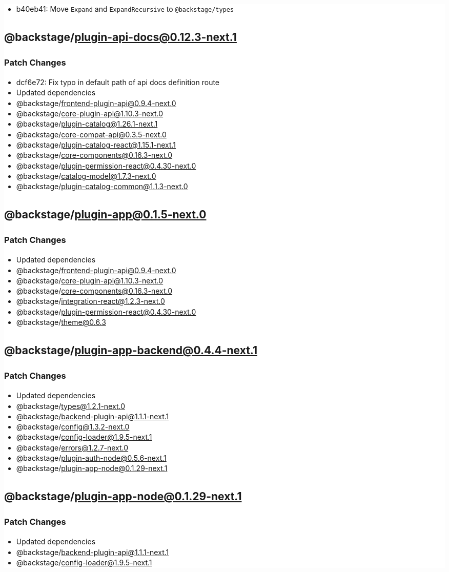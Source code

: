 - b40eb41: Move `Expand` and `ExpandRecursive` to `@backstage/types`

## @backstage/plugin-api-docs@0.12.3-next.1

### Patch Changes

- dcf6e72: Fix typo in default path of api docs definition route
- Updated dependencies
 - @backstage/frontend-plugin-api@0.9.4-next.0
 - @backstage/core-plugin-api@1.10.3-next.0
 - @backstage/plugin-catalog@1.26.1-next.1
 - @backstage/core-compat-api@0.3.5-next.0
 - @backstage/plugin-catalog-react@1.15.1-next.1
 - @backstage/core-components@0.16.3-next.0
 - @backstage/plugin-permission-react@0.4.30-next.0
 - @backstage/catalog-model@1.7.3-next.0
 - @backstage/plugin-catalog-common@1.1.3-next.0

## @backstage/plugin-app@0.1.5-next.0

### Patch Changes

- Updated dependencies
 - @backstage/frontend-plugin-api@0.9.4-next.0
 - @backstage/core-plugin-api@1.10.3-next.0
 - @backstage/core-components@0.16.3-next.0
 - @backstage/integration-react@1.2.3-next.0
 - @backstage/plugin-permission-react@0.4.30-next.0
 - @backstage/theme@0.6.3

## @backstage/plugin-app-backend@0.4.4-next.1

### Patch Changes

- Updated dependencies
 - @backstage/types@1.2.1-next.0
 - @backstage/backend-plugin-api@1.1.1-next.1
 - @backstage/config@1.3.2-next.0
 - @backstage/config-loader@1.9.5-next.1
 - @backstage/errors@1.2.7-next.0
 - @backstage/plugin-auth-node@0.5.6-next.1
 - @backstage/plugin-app-node@0.1.29-next.1

## @backstage/plugin-app-node@0.1.29-next.1

### Patch Changes

- Updated dependencies
 - @backstage/backend-plugin-api@1.1.1-next.1
 - @backstage/config-loader@1.9.5-next.1
